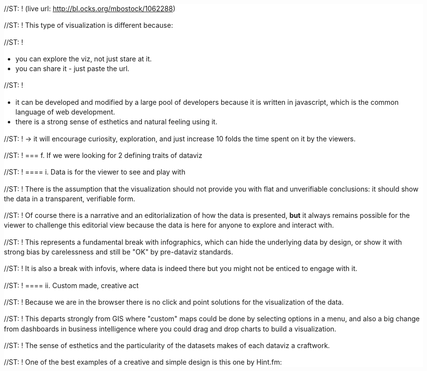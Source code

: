 //ST: !
(live url: http://bl.ocks.org/mbostock/1062288)

//ST: !
This type of visualization is different because:

//ST: !
- you can explore the viz, not just stare at it.
- you can share it - just paste the url.

//ST: !
- it can be developed and modified by a large pool of developers because it is written in javascript, which is the common language of web development.
- there is a strong sense of esthetics and natural feeling using it.

//ST: !
-> it will encourage curiosity, exploration, and just increase 10 folds the time spent on it by the viewers.

//ST: !
=== f. If we were looking for 2 defining traits of dataviz

//ST: !
==== i. Data is for the viewer to see and play with

//ST: !
There is the assumption that the visualization should not provide you with flat and unverifiable conclusions: it should show the data in a transparent, verifiable form.

//ST: !
Of course there is a narrative and an editorialization of how the data is presented, **but** it always remains possible for the viewer to challenge this editorial view because the data is here for anyone to explore and interact with.

//ST: !
This represents a fundamental break with infographics, which can hide the underlying data by design, or show it with strong bias by carelessness and still be "OK" by pre-dataviz standards.

//ST: !
It is also a break with infovis, where data is indeed there but you might not be enticed to engage with it.

//ST: !
==== ii. Custom made, creative act

//ST: !
Because we are in the browser there is no click and point solutions for the visualization of the data.

//ST: !
This departs strongly from GIS where "custom" maps could be done by selecting options in a menu, and also a big change from dashboards in business intelligence where you could drag and drop charts to build a visualization.

//ST: !
The sense of esthetics and the particularity of the datasets makes of each dataviz a craftwork.

//ST: !
One of the best examples of a creative and simple design is this one by Hint.fm:
